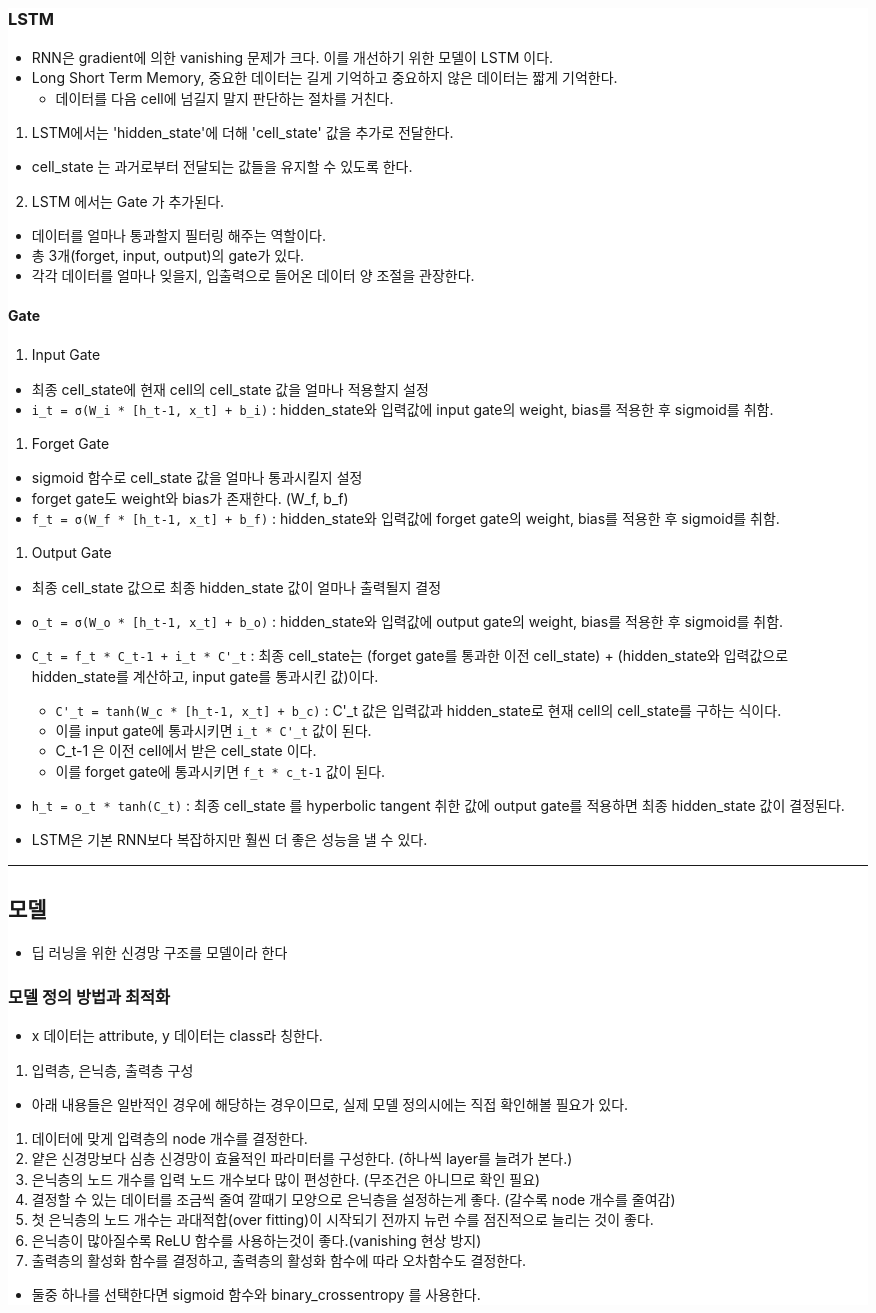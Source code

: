 ### LSTM
- RNN은 gradient에 의한 vanishing 문제가 크다. 이를 개선하기 위한 모델이 LSTM 이다.
- Long Short Term Memory, 중요한 데이터는 길게 기억하고 중요하지 않은 데이터는 짧게 기억한다.
  - 데이터를 다음 cell에 넘길지 말지 판단하는 절차를 거친다.  
1) LSTM에서는 'hidden_state'에 더해 'cell_state' 값을 추가로 전달한다.  
  - cell_state 는 과거로부터 전달되는 값들을 유지할 수 있도록 한다.  
2) LSTM 에서는 Gate 가 추가된다.  
  - 데이터를 얼마나 통과할지 필터링 해주는 역할이다.
  - 총 3개(forget, input, output)의 gate가 있다.
  - 각각 데이터를 얼마나 잊을지, 입출력으로 들어온 데이터 양 조절을 관장한다.

#### Gate
1. Input Gate
  - 최종 cell_state에 현재 cell의 cell_state 값을 얼마나 적용할지 설정
  - `i_t = σ(W_i * [h_t-1, x_t] + b_i)` : hidden_state와 입력값에 input gate의 weight, bias를 적용한 후 sigmoid를 취함.
1. Forget Gate
  - sigmoid 함수로 cell_state 값을 얼마나 통과시킬지 설정
  - forget gate도 weight와 bias가 존재한다. (W_f, b_f)
  - `f_t = σ(W_f * [h_t-1, x_t] + b_f)` : hidden_state와 입력값에 forget gate의 weight, bias를 적용한 후 sigmoid를 취함.
1. Output Gate
  - 최종 cell_state 값으로 최종 hidden_state 값이 얼마나 출력될지 결정
  - `o_t = σ(W_o * [h_t-1, x_t] + b_o)` : hidden_state와 입력값에 output gate의 weight, bias를 적용한 후 sigmoid를 취함.

- `C_t = f_t * C_t-1 + i_t * C'_t` : 최종 cell_state는 (forget gate를 통과한 이전 cell_state) + (hidden_state와 입력값으로 hidden_state를 계산하고, input gate를 통과시킨 값)이다.
  - `C'_t = tanh(W_c * [h_t-1, x_t] + b_c)` : C'_t 값은 입력값과 hidden_state로 현재 cell의 cell_state를 구하는 식이다.
  - 이를 input gate에 통과시키면 `i_t * C'_t` 값이 된다.
  - C_t-1 은 이전 cell에서 받은 cell_state 이다.
  - 이를 forget gate에 통과시키면 `f_t * c_t-1` 값이 된다.

- `h_t = o_t * tanh(C_t)` : 최종 cell_state 를 hyperbolic tangent 취한 값에 output gate를 적용하면 최종 hidden_state 값이 결정된다.


- LSTM은 기본 RNN보다 복잡하지만 훨씬 더 좋은 성능을 낼 수 있다.






---

## 모델
- 딥 러닝을 위한 신경망 구조를 모델이라 한다

### 모델 정의 방법과 최적화
- x 데이터는 attribute, y 데이터는 class라 칭한다.

1. 입력층, 은닉층, 출력층 구성
  - 아래 내용들은 일반적인 경우에 해당하는 경우이므로, 실제 모델 정의시에는 직접 확인해볼 필요가 있다.
  1) 데이터에 맞게 입력층의 node 개수를 결정한다.  
  2) 얕은 신경망보다 심층 신경망이 효율적인 파라미터를 구성한다. (하나씩 layer를 늘려가 본다.)  
  3) 은닉층의 노드 개수를 입력 노드 개수보다 많이 편성한다. (무조건은 아니므로 확인 필요)  
  4) 결정할 수 있는 데이터를 조금씩 줄여 깔때기 모양으로 은닉층을 설정하는게 좋다. (갈수록 node 개수를 줄여감)  
  5) 첫 은닉층의 노드 개수는 과대적합(over fitting)이 시작되기 전까지 뉴런 수를 점진적으로 늘리는 것이 좋다.  
  6) 은닉층이 많아질수록 ReLU 함수를 사용하는것이 좋다.(vanishing 현상 방지)  
  7) 출력층의 활성화 함수를 결정하고, 출력층의 활성화 함수에 따라 오차함수도 결정한다.   
  - 둘중 하나를 선택한다면 sigmoid 함수와 binary_crossentropy 를 사용한다.  
